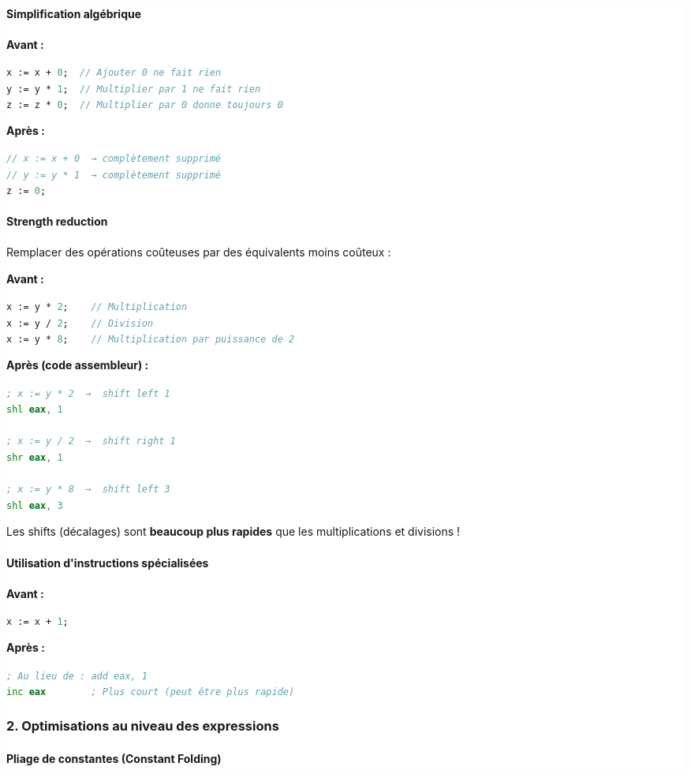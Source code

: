 #### Simplification algébrique

**Avant :**
```pascal
x := x + 0;  // Ajouter 0 ne fait rien
y := y * 1;  // Multiplier par 1 ne fait rien
z := z * 0;  // Multiplier par 0 donne toujours 0
```

**Après :**
```pascal
// x := x + 0  → complètement supprimé
// y := y * 1  → complètement supprimé
z := 0;
```

#### Strength reduction

Remplacer des opérations coûteuses par des équivalents moins coûteux :

**Avant :**
```pascal
x := y * 2;    // Multiplication
x := y / 2;    // Division
x := y * 8;    // Multiplication par puissance de 2
```

**Après (code assembleur) :**
```asm
; x := y * 2  →  shift left 1
shl eax, 1

; x := y / 2  →  shift right 1
shr eax, 1

; x := y * 8  →  shift left 3
shl eax, 3
```

Les shifts (décalages) sont **beaucoup plus rapides** que les multiplications et divisions !

#### Utilisation d'instructions spécialisées

**Avant :**
```pascal
x := x + 1;
```

**Après :**
```asm
; Au lieu de : add eax, 1
inc eax        ; Plus court (peut être plus rapide)
```

### 2. Optimisations au niveau des expressions

#### Pliage de constantes (Constant Folding)
